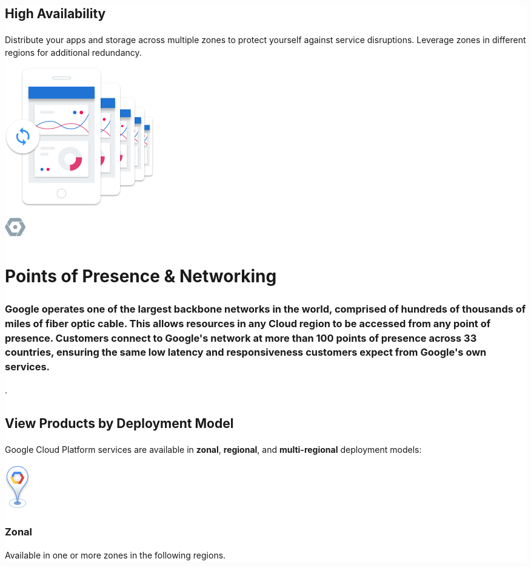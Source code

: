 ## High Availability

Distribute your apps and storage across multiple zones to protect yourself against service disruptions. Leverage zones in different regions for additional redundancy.

 ![High Availability](../_resources/cf9a44fa1a62d2b76ae46b4d532435d7.png)

   ![](../_resources/2300b8b4c299654c4cbc98c90470816d.png)

# Points of Presence & Networking

###  Google operates one of the largest backbone networks in the world, comprised of hundreds of thousands of miles of fiber optic cable. This allows resources in any Cloud region to be accessed from any point of presence. Customers connect to Google's network at more than 100 points of presence across 33 countries, ensuring the same low latency and responsiveness customers expect from Google's own services.

.

## View Products by Deployment Model

Google Cloud Platform services are available in **zonal**, **regional**, and **multi-regional** deployment models:

 ![Zonal pin image](../_resources/528a6d287eb4bab2c6687ac7d0b16839.png)

###  Zonal

Available in one or more zones in the following regions.
